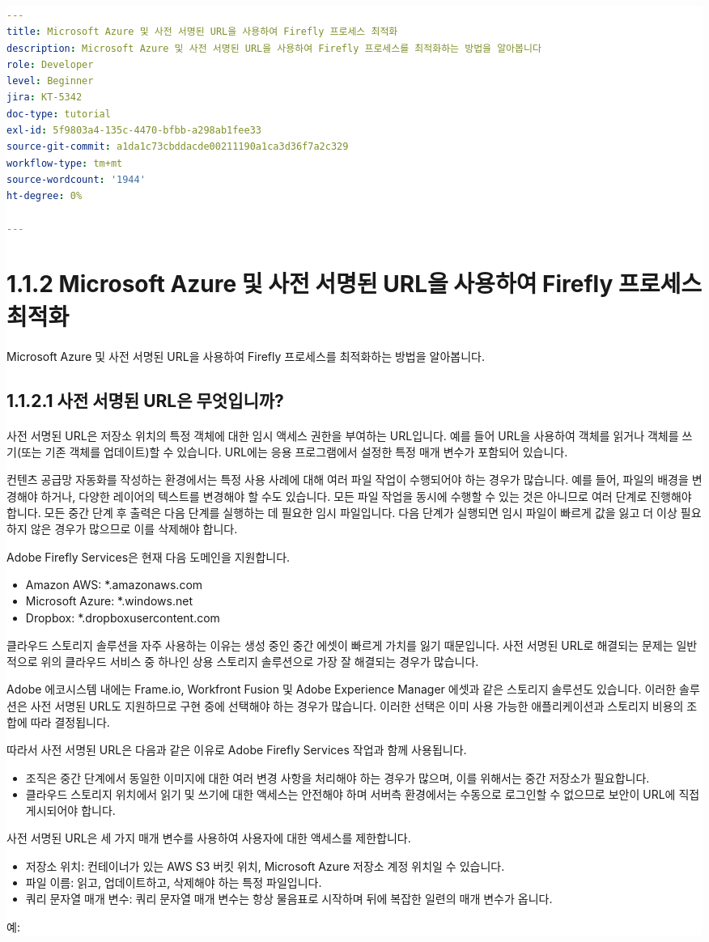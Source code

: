 ```yaml
---
title: Microsoft Azure 및 사전 서명된 URL을 사용하여 Firefly 프로세스 최적화
description: Microsoft Azure 및 사전 서명된 URL을 사용하여 Firefly 프로세스를 최적화하는 방법을 알아봅니다
role: Developer
level: Beginner
jira: KT-5342
doc-type: tutorial
exl-id: 5f9803a4-135c-4470-bfbb-a298ab1fee33
source-git-commit: a1da1c73cbddacde00211190a1ca3d36f7a2c329
workflow-type: tm+mt
source-wordcount: '1944'
ht-degree: 0%

---
```


# 1.1.2 Microsoft Azure 및 사전 서명된 URL을 사용하여 Firefly 프로세스 최적화

Microsoft Azure 및 사전 서명된 URL을 사용하여 Firefly 프로세스를 최적화하는 방법을 알아봅니다.

## 1.1.2.1 사전 서명된 URL은 무엇입니까?

사전 서명된 URL은 저장소 위치의 특정 객체에 대한 임시 액세스 권한을 부여하는 URL입니다. 예를 들어 URL을 사용하여 객체를 읽거나 객체를 쓰기(또는 기존 객체를 업데이트)할 수 있습니다. URL에는 응용 프로그램에서 설정한 특정 매개 변수가 포함되어 있습니다.

컨텐츠 공급망 자동화를 작성하는 환경에서는 특정 사용 사례에 대해 여러 파일 작업이 수행되어야 하는 경우가 많습니다. 예를 들어, 파일의 배경을 변경해야 하거나, 다양한 레이어의 텍스트를 변경해야 할 수도 있습니다. 모든 파일 작업을 동시에 수행할 수 있는 것은 아니므로 여러 단계로 진행해야 합니다. 모든 중간 단계 후 출력은 다음 단계를 실행하는 데 필요한 임시 파일입니다. 다음 단계가 실행되면 임시 파일이 빠르게 값을 잃고 더 이상 필요하지 않은 경우가 많으므로 이를 삭제해야 합니다.

Adobe Firefly Services은 현재 다음 도메인을 지원합니다.

- Amazon AWS: *.amazonaws.com
- Microsoft Azure: *.windows.net
- Dropbox: *.dropboxusercontent.com

클라우드 스토리지 솔루션을 자주 사용하는 이유는 생성 중인 중간 에셋이 빠르게 가치를 잃기 때문입니다. 사전 서명된 URL로 해결되는 문제는 일반적으로 위의 클라우드 서비스 중 하나인 상용 스토리지 솔루션으로 가장 잘 해결되는 경우가 많습니다.

Adobe 에코시스템 내에는 Frame.io, Workfront Fusion 및 Adobe Experience Manager 에셋과 같은 스토리지 솔루션도 있습니다. 이러한 솔루션은 사전 서명된 URL도 지원하므로 구현 중에 선택해야 하는 경우가 많습니다. 이러한 선택은 이미 사용 가능한 애플리케이션과 스토리지 비용의 조합에 따라 결정됩니다.

따라서 사전 서명된 URL은 다음과 같은 이유로 Adobe Firefly Services 작업과 함께 사용됩니다.

- 조직은 중간 단계에서 동일한 이미지에 대한 여러 변경 사항을 처리해야 하는 경우가 많으며, 이를 위해서는 중간 저장소가 필요합니다.
- 클라우드 스토리지 위치에서 읽기 및 쓰기에 대한 액세스는 안전해야 하며 서버측 환경에서는 수동으로 로그인할 수 없으므로 보안이 URL에 직접 게시되어야 합니다.

사전 서명된 URL은 세 가지 매개 변수를 사용하여 사용자에 대한 액세스를 제한합니다.

- 저장소 위치: 컨테이너가 있는 AWS S3 버킷 위치, Microsoft Azure 저장소 계정 위치일 수 있습니다.
- 파일 이름: 읽고, 업데이트하고, 삭제해야 하는 특정 파일입니다.
- 쿼리 문자열 매개 변수: 쿼리 문자열 매개 변수는 항상 물음표로 시작하며 뒤에 복잡한 일련의 매개 변수가 옵니다.

예:
